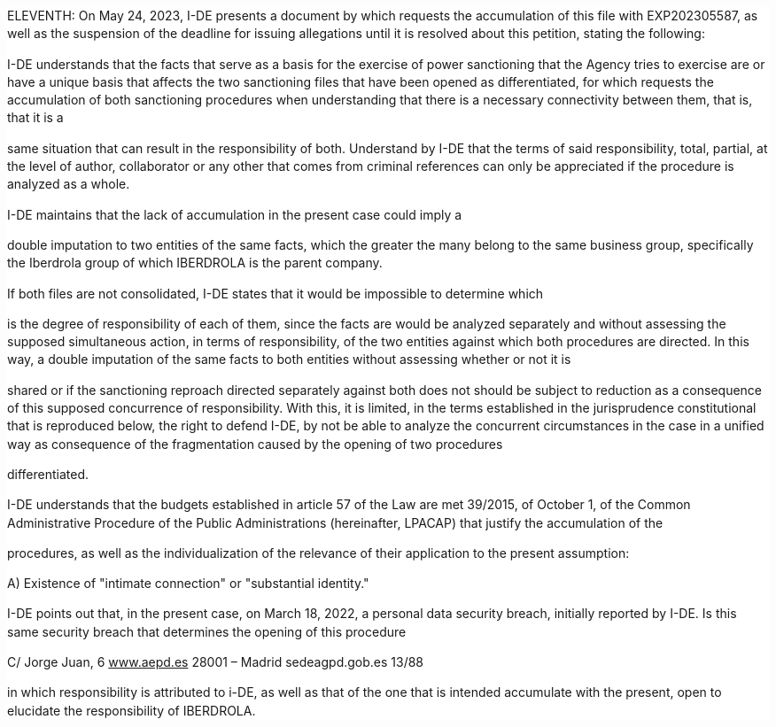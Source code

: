 ELEVENTH: On May 24, 2023, I-DE presents a document by which
requests the accumulation of this file with EXP202305587, as well as the
suspension of the deadline for issuing allegations until it is resolved
about this petition, stating the following:

I-DE understands that the facts that serve as a basis for the exercise of power
sanctioning that the Agency tries to exercise are or have a unique basis that affects
the two sanctioning files that have been opened as differentiated, for
which requests the accumulation of both sanctioning procedures when understanding
that there is a necessary connectivity between them, that is, that it is a

same situation that can result in the responsibility of both. Understand by
I-DE that the terms of said responsibility, total, partial, at the level of author,
collaborator or any other that comes from criminal references can only
be appreciated if the procedure is analyzed as a whole.

I-DE maintains that the lack of accumulation in the present case could imply a

double imputation to two entities of the same facts, which the greater the
many belong to the same business group, specifically the Iberdrola group
of which IBERDROLA is the parent company.

If both files are not consolidated, I-DE states that it would be impossible to determine which

is the degree of responsibility of each of them, since the facts are
would be analyzed separately and without assessing the supposed simultaneous action,
in terms of responsibility, of the two entities against which both
procedures are directed. In this way, a double
imputation of the same facts to both entities without assessing whether or not it is

shared or if the sanctioning reproach directed separately against both does not
should be subject to reduction as a consequence of this supposed concurrence of
responsibility. With this, it is limited, in the terms established in the jurisprudence
constitutional that is reproduced below, the right to defend I-DE, by not
be able to analyze the concurrent circumstances in the case in a unified way as
consequence of the fragmentation caused by the opening of two procedures

differentiated.

I-DE understands that the budgets established in article 57 of the Law are met
39/2015, of October 1, of the Common Administrative Procedure of the
Public Administrations (hereinafter, LPACAP) that justify the accumulation of the

procedures, as well as the individualization of the relevance of their application to the
present assumption:

A) Existence of "intimate connection" or "substantial identity."

I-DE points out that, in the present case, on March 18, 2022, a
personal data security breach, initially reported by I-DE. Is this
same security breach that determines the opening of this procedure

C/ Jorge Juan, 6 www.aepd.es
28001 – Madrid sedeagpd.gob.es 13/88

in which responsibility is attributed to i-DE, as well as that of the one that is intended
accumulate with the present, open to elucidate the responsibility of IBERDROLA.
